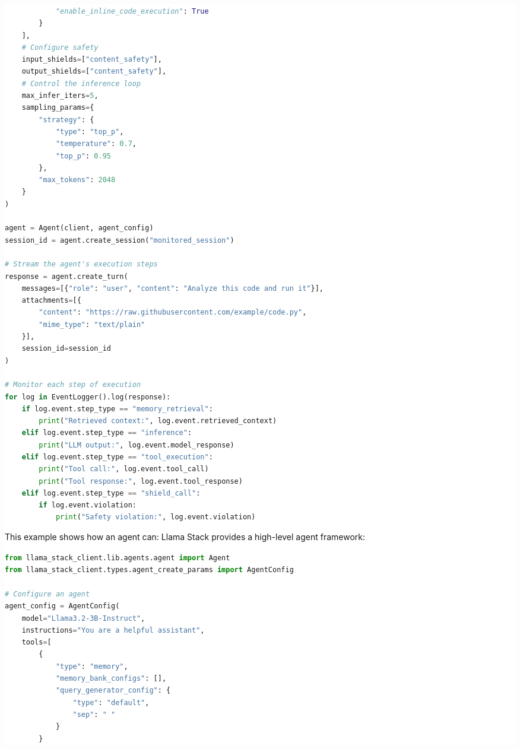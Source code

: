 ```python
            "enable_inline_code_execution": True
        }
    ],
    # Configure safety
    input_shields=["content_safety"],
    output_shields=["content_safety"],
    # Control the inference loop
    max_infer_iters=5,
    sampling_params={
        "strategy": {
            "type": "top_p",
            "temperature": 0.7,
            "top_p": 0.95
        },
        "max_tokens": 2048
    }
)

agent = Agent(client, agent_config)
session_id = agent.create_session("monitored_session")

# Stream the agent's execution steps
response = agent.create_turn(
    messages=[{"role": "user", "content": "Analyze this code and run it"}],
    attachments=[{
        "content": "https://raw.githubusercontent.com/example/code.py",
        "mime_type": "text/plain"
    }],
    session_id=session_id
)

# Monitor each step of execution
for log in EventLogger().log(response):
    if log.event.step_type == "memory_retrieval":
        print("Retrieved context:", log.event.retrieved_context)
    elif log.event.step_type == "inference":
        print("LLM output:", log.event.model_response)
    elif log.event.step_type == "tool_execution":
        print("Tool call:", log.event.tool_call)
        print("Tool response:", log.event.tool_response)
    elif log.event.step_type == "shield_call":
        if log.event.violation:
            print("Safety violation:", log.event.violation)
```

This example shows how an agent can: Llama Stack provides a high-level agent framework:

```python
from llama_stack_client.lib.agents.agent import Agent
from llama_stack_client.types.agent_create_params import AgentConfig

# Configure an agent
agent_config = AgentConfig(
    model="Llama3.2-3B-Instruct",
    instructions="You are a helpful assistant",
    tools=[
        {
            "type": "memory",
            "memory_bank_configs": [],
            "query_generator_config": {
                "type": "default",
                "sep": " "
            }
        }
```